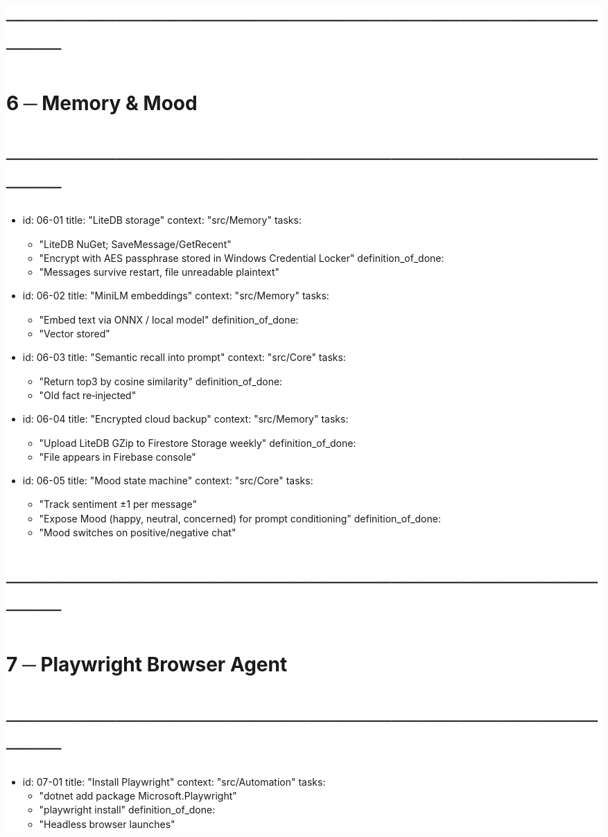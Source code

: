 # ───────────────────────────────────────────────
# 6 ─ Memory & Mood
# ───────────────────────────────────────────────
- id: 06-01
  title: "LiteDB storage"
  context: "src/Memory"
  tasks:
    - "LiteDB NuGet; SaveMessage/GetRecent"
    - "Encrypt with AES passphrase stored in Windows Credential Locker"
  definition_of_done:
    - "Messages survive restart, file unreadable plaintext"

- id: 06-02
  title: "MiniLM embeddings"
  context: "src/Memory"
  tasks:
    - "Embed text via ONNX / local model"
  definition_of_done:
    - "Vector stored"

- id: 06-03
  title: "Semantic recall into prompt"
  context: "src/Core"
  tasks:
    - "Return top3 by cosine similarity"
  definition_of_done:
    - "Old fact re‑injected"

- id: 06-04
  title: "Encrypted cloud backup"
  context: "src/Memory"
  tasks:
    - "Upload LiteDB GZip to Firestore Storage weekly"
  definition_of_done:
    - "File appears in Firebase console"

- id: 06-05
  title: "Mood state machine"
  context: "src/Core"
  tasks:
    - "Track sentiment ±1 per message"
    - "Expose Mood (happy, neutral, concerned) for prompt conditioning"
  definition_of_done:
    - "Mood switches on positive/negative chat"

# ───────────────────────────────────────────────
# 7 ─ Playwright Browser Agent
# ───────────────────────────────────────────────
- id: 07-01
  title: "Install Playwright"
  context: "src/Automation"
  tasks:
    - "dotnet add package Microsoft.Playwright"
    - "playwright install"
  definition_of_done:
    - "Headless browser launches"
